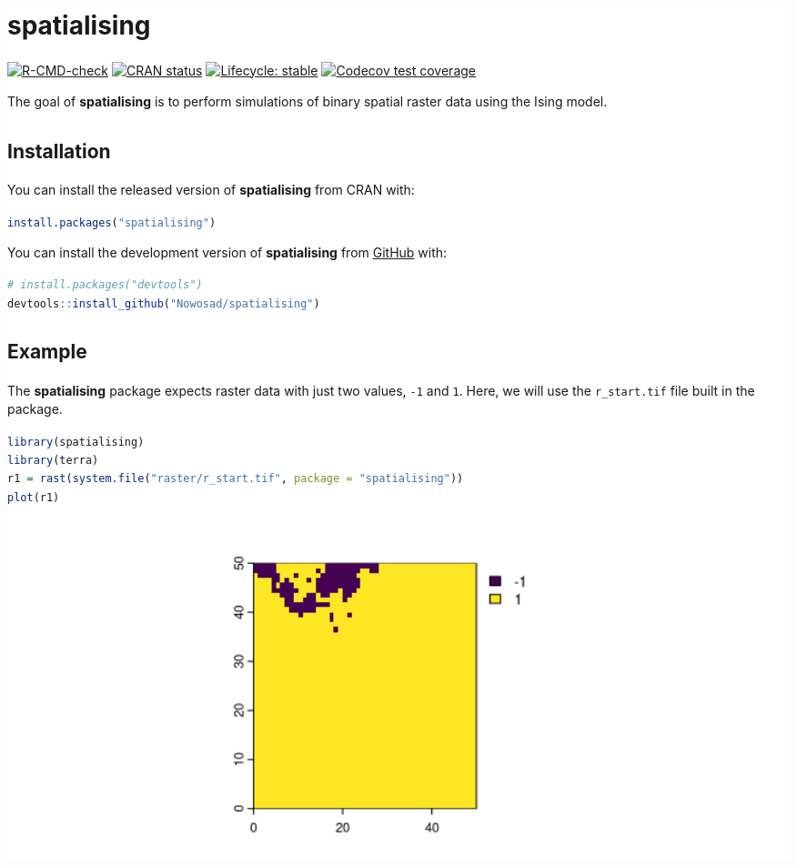 


# spatialising



[![R-CMD-check](https://github.com/Nowosad/spatialising/actions/workflows/R-CMD-check.yaml/badge.svg)](https://github.com/Nowosad/spatialising/actions/workflows/R-CMD-check.yaml)
[![CRAN
status](https://www.r-pkg.org/badges/version/spatialising)](https://CRAN.R-project.org/package=spatialising)
[![Lifecycle:
stable](https://img.shields.io/badge/lifecycle-stable-brightgreen.svg)](https://lifecycle.r-lib.org/articles/stages.html#stable)
[![Codecov test
coverage](https://codecov.io/gh/Nowosad/spatialising/branch/main/graph/badge.svg)](https://app.codecov.io/gh/Nowosad/spatialising?branch=main)


The goal of **spatialising** is to perform simulations of binary spatial
raster data using the Ising model.

## Installation

You can install the released version of **spatialising** from CRAN with:

``` r
install.packages("spatialising")
```

You can install the development version of **spatialising** from
[GitHub](https://github.com/) with:

``` r
# install.packages("devtools")
devtools::install_github("Nowosad/spatialising")
```

## Example

The **spatialising** package expects raster data with just two values,
`-1` and `1`. Here, we will use the `r_start.tif` file built in the
package.

``` r
library(spatialising)
library(terra)
r1 = rast(system.file("raster/r_start.tif", package = "spatialising"))
plot(r1)
```

<img src="man/figures/README-unnamed-chunk-3-1.png" width="100%" />
